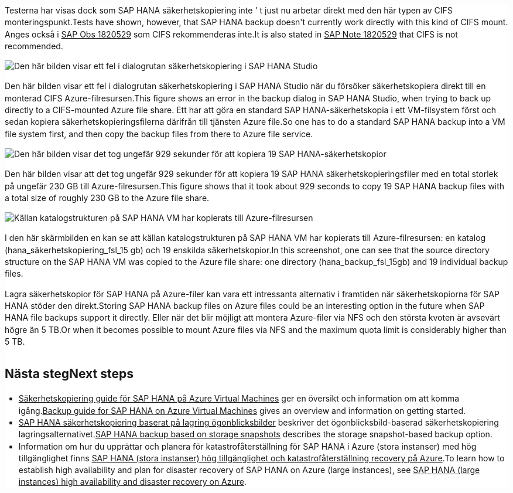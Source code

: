 <span data-ttu-id="79709-228">Testerna har visas dock som SAP HANA säkerhetskopiering inte &#39; t just nu arbetar direkt med den här typen av CIFS monteringspunkt.</span><span class="sxs-lookup"><span data-stu-id="79709-228">Tests have shown, however, that SAP HANA backup doesn&#39;t currently work directly with this kind of CIFS mount.</span></span> <span data-ttu-id="79709-229">Anges också i [SAP Obs 1820529](https://launchpad.support.sap.com/#/notes/1820529) som CIFS rekommenderas inte.</span><span class="sxs-lookup"><span data-stu-id="79709-229">It is also stated in [SAP Note 1820529](https://launchpad.support.sap.com/#/notes/1820529) that CIFS is not recommended.</span></span>

![Den här bilden visar ett fel i dialogrutan säkerhetskopiering i SAP HANA Studio](media/sap-hana-backup-file-level/image038.png)

<span data-ttu-id="79709-231">Den här bilden visar ett fel i dialogrutan säkerhetskopiering i SAP HANA Studio när du försöker säkerhetskopiera direkt till en monterad CIFS Azure-filresursen.</span><span class="sxs-lookup"><span data-stu-id="79709-231">This figure shows an error in the backup dialog in SAP HANA Studio, when trying to back up directly to a CIFS-mounted Azure file share.</span></span> <span data-ttu-id="79709-232">Ett har att göra en standard SAP HANA-säkerhetskopia i ett VM-filsystem först och sedan kopiera säkerhetskopieringsfilerna därifrån till tjänsten Azure file.</span><span class="sxs-lookup"><span data-stu-id="79709-232">So one has to do a standard SAP HANA backup into a VM file system first, and then copy the backup files from there to Azure file service.</span></span>

![Den här bilden visar det tog ungefär 929 sekunder för att kopiera 19 SAP HANA-säkerhetskopior](media/sap-hana-backup-file-level/image039.png)

<span data-ttu-id="79709-234">Den här bilden visar att det tog ungefär 929 sekunder för att kopiera 19 SAP HANA säkerhetskopieringsfiler med en total storlek på ungefär 230 GB till Azure-filresursen.</span><span class="sxs-lookup"><span data-stu-id="79709-234">This figure shows that it took about 929 seconds to copy 19 SAP HANA backup files with a total size of roughly 230 GB to the Azure file share.</span></span>

![Källan katalogstrukturen på SAP HANA VM har kopierats till Azure-filresursen](media/sap-hana-backup-file-level/image040.png)

<span data-ttu-id="79709-236">I den här skärmbilden en kan se att källan katalogstrukturen på SAP HANA VM har kopierats till Azure-filresursen: en katalog (hana\_säkerhetskopiering\_fsl\_15 gb) och 19 enskilda säkerhetskopior.</span><span class="sxs-lookup"><span data-stu-id="79709-236">In this screenshot, one can see that the source directory structure on the SAP HANA VM was copied to the Azure file share: one directory (hana\_backup\_fsl\_15gb) and 19 individual backup files.</span></span>

<span data-ttu-id="79709-237">Lagra säkerhetskopior för SAP HANA på Azure-filer kan vara ett intressanta alternativ i framtiden när säkerhetskopiorna för SAP HANA stöder den direkt.</span><span class="sxs-lookup"><span data-stu-id="79709-237">Storing SAP HANA backup files on Azure files could be an interesting option in the future when SAP HANA file backups support it directly.</span></span> <span data-ttu-id="79709-238">Eller när det blir möjligt att montera Azure-filer via NFS och den största kvoten är avsevärt högre än 5 TB.</span><span class="sxs-lookup"><span data-stu-id="79709-238">Or when it becomes possible to mount Azure files via NFS and the maximum quota limit is considerably higher than 5 TB.</span></span>

## <a name="next-steps"></a><span data-ttu-id="79709-239">Nästa steg</span><span class="sxs-lookup"><span data-stu-id="79709-239">Next steps</span></span>
* <span data-ttu-id="79709-240">[Säkerhetskopiering guide för SAP HANA på Azure Virtual Machines](sap-hana-backup-guide.md) ger en översikt och information om att komma igång.</span><span class="sxs-lookup"><span data-stu-id="79709-240">[Backup guide for SAP HANA on Azure Virtual Machines](sap-hana-backup-guide.md) gives an overview and information on getting started.</span></span>
* <span data-ttu-id="79709-241">[SAP HANA säkerhetskopiering baserat på lagring ögonblicksbilder](sap-hana-backup-storage-snapshots.md) beskriver det ögonblicksbild-baserad säkerhetskopiering lagringsalternativet.</span><span class="sxs-lookup"><span data-stu-id="79709-241">[SAP HANA backup based on storage snapshots](sap-hana-backup-storage-snapshots.md) describes the storage snapshot-based backup option.</span></span>
* <span data-ttu-id="79709-242">Information om hur du upprättar och planera för katastrofåterställning för SAP HANA i Azure (stora instanser) med hög tillgänglighet finns [SAP HANA (stora instanser) hög tillgänglighet och katastrofåterställning recovery på Azure](hana-overview-high-availability-disaster-recovery.md).</span><span class="sxs-lookup"><span data-stu-id="79709-242">To learn how to establish high availability and plan for disaster recovery of SAP HANA on Azure (large instances), see [SAP HANA (large instances) high availability and disaster recovery on Azure](hana-overview-high-availability-disaster-recovery.md).</span></span>
